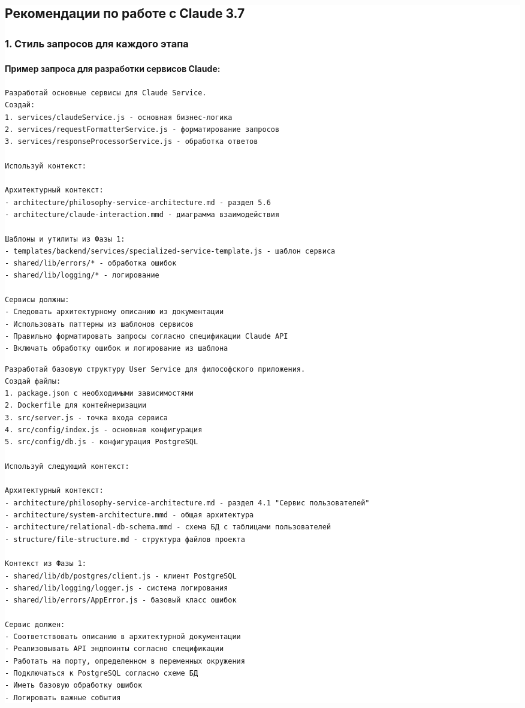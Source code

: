 ## Рекомендации по работе с Claude 3.7

### 1. Стиль запросов для каждого этапа

#### Пример запроса для разработки сервисов Claude:
```
Разработай основные сервисы для Claude Service.
Создай:
1. services/claudeService.js - основная бизнес-логика
2. services/requestFormatterService.js - форматирование запросов
3. services/responseProcessorService.js - обработка ответов

Используй контекст:

Архитектурный контекст:
- architecture/philosophy-service-architecture.md - раздел 5.6
- architecture/claude-interaction.mmd - диаграмма взаимодействия

Шаблоны и утилиты из Фазы 1:
- templates/backend/services/specialized-service-template.js - шаблон сервиса
- shared/lib/errors/* - обработка ошибок
- shared/lib/logging/* - логирование

Сервисы должны:
- Следовать архитектурному описанию из документации
- Использовать паттерны из шаблонов сервисов
- Правильно форматировать запросы согласно спецификации Claude API
- Включать обработку ошибок и логирование из шаблона
```
```
Разработай базовую структуру User Service для философского приложения.
Создай файлы:
1. package.json с необходимыми зависимостями
2. Dockerfile для контейнеризации
3. src/server.js - точка входа сервиса
4. src/config/index.js - основная конфигурация
5. src/config/db.js - конфигурация PostgreSQL

Используй следующий контекст:

Архитектурный контекст:
- architecture/philosophy-service-architecture.md - раздел 4.1 "Сервис пользователей"
- architecture/system-architecture.mmd - общая архитектура
- architecture/relational-db-schema.mmd - схема БД с таблицами пользователей
- structure/file-structure.md - структура файлов проекта

Контекст из Фазы 1:
- shared/lib/db/postgres/client.js - клиент PostgreSQL
- shared/lib/logging/logger.js - система логирования
- shared/lib/errors/AppError.js - базовый класс ошибок

Сервис должен:
- Соответствовать описанию в архитектурной документации
- Реализовывать API эндпоинты согласно спецификации
- Работать на порту, определенном в переменных окружения
- Подключаться к PostgreSQL согласно схеме БД
- Иметь базовую обработку ошибок
- Логировать важные события
```
